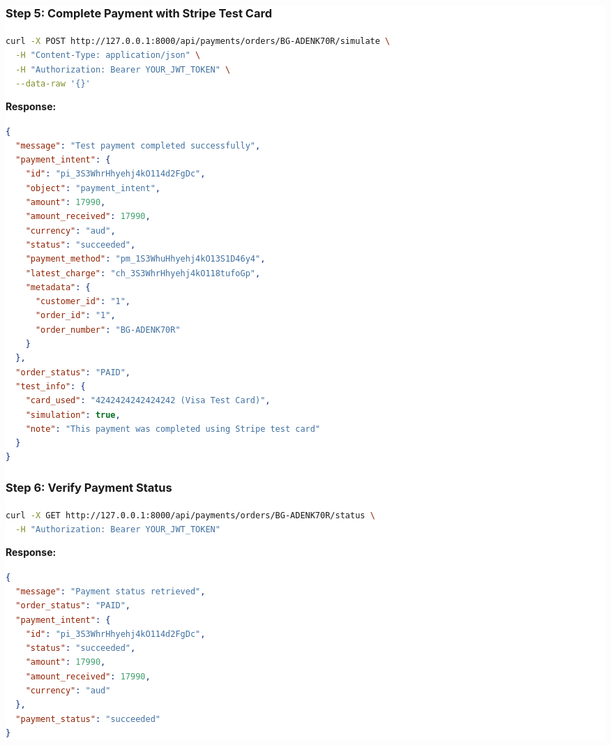 ### Step 5: Complete Payment with Stripe Test Card
```bash
curl -X POST http://127.0.0.1:8000/api/payments/orders/BG-ADENK70R/simulate \
  -H "Content-Type: application/json" \
  -H "Authorization: Bearer YOUR_JWT_TOKEN" \
  --data-raw '{}'
```

**Response:**
```json
{
  "message": "Test payment completed successfully",
  "payment_intent": {
    "id": "pi_3S3WhrHhyehj4kO114d2FgDc",
    "object": "payment_intent",
    "amount": 17990,
    "amount_received": 17990,
    "currency": "aud",
    "status": "succeeded",
    "payment_method": "pm_1S3WhuHhyehj4kO13S1D46y4",
    "latest_charge": "ch_3S3WhrHhyehj4kO118tufoGp",
    "metadata": {
      "customer_id": "1",
      "order_id": "1",
      "order_number": "BG-ADENK70R"
    }
  },
  "order_status": "PAID",
  "test_info": {
    "card_used": "4242424242424242 (Visa Test Card)",
    "simulation": true,
    "note": "This payment was completed using Stripe test card"
  }
}
```

### Step 6: Verify Payment Status
```bash
curl -X GET http://127.0.0.1:8000/api/payments/orders/BG-ADENK70R/status \
  -H "Authorization: Bearer YOUR_JWT_TOKEN"
```

**Response:**
```json
{
  "message": "Payment status retrieved",
  "order_status": "PAID",
  "payment_intent": {
    "id": "pi_3S3WhrHhyehj4kO114d2FgDc",
    "status": "succeeded",
    "amount": 17990,
    "amount_received": 17990,
    "currency": "aud"
  },
  "payment_status": "succeeded"
}
```
